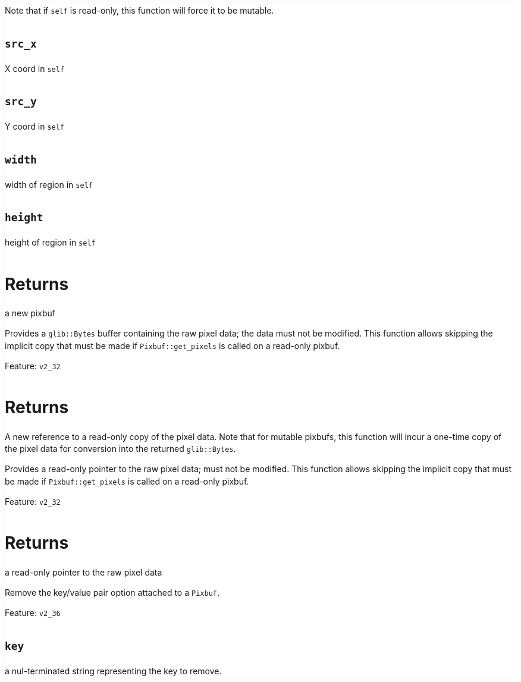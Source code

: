 Note that if `self` is read-only, this function will force it
to be mutable.
## `src_x`
X coord in `self`
## `src_y`
Y coord in `self`
## `width`
width of region in `self`
## `height`
height of region in `self`

# Returns

a new pixbuf

Provides a `glib::Bytes` buffer containing the raw pixel data; the data
must not be modified. This function allows skipping the implicit
copy that must be made if `Pixbuf::get_pixels` is called on a
read-only pixbuf.

Feature: `v2_32`


# Returns

A new reference to a read-only copy of
 the pixel data. Note that for mutable pixbufs, this function will
 incur a one-time copy of the pixel data for conversion into the
 returned `glib::Bytes`.

Provides a read-only pointer to the raw pixel data; must not be
modified. This function allows skipping the implicit copy that
must be made if `Pixbuf::get_pixels` is called on a read-only
pixbuf.

Feature: `v2_32`


# Returns

a read-only pointer to the raw pixel data

Remove the key/value pair option attached to a `Pixbuf`.

Feature: `v2_36`

## `key`
a nul-terminated string representing the key to remove.
